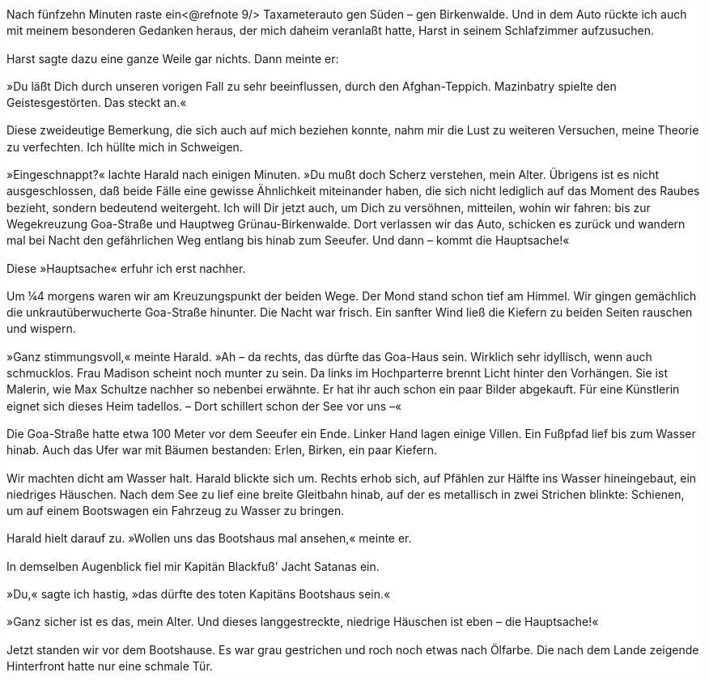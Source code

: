 Nach fünfzehn Minuten raste ein<@refnote 9/> Taxameterauto gen Süden – gen Birkenwalde.
Und in dem Auto rückte ich auch mit meinem besonderen Gedanken heraus, der mich
daheim veranlaßt hatte, Harst in seinem Schlafzimmer aufzusuchen.

Harst sagte dazu eine ganze Weile gar nichts. Dann meinte er:

»Du läßt Dich durch unseren vorigen Fall zu sehr beeinflussen, durch den
Afghan-Teppich. Mazinbatry spielte den Geistesgestörten. Das steckt an.«

Diese zweideutige Bemerkung, die sich auch auf mich beziehen konnte, nahm mir
die Lust zu weiteren Versuchen, meine Theorie zu verfechten. Ich hüllte mich in
Schweigen.

»Eingeschnappt?« lachte Harald nach einigen Minuten. »Du mußt doch Scherz
verstehen, mein Alter. Übrigens ist es nicht ausgeschlossen, daß beide Fälle
eine gewisse Ähnlichkeit miteinander haben, die sich nicht lediglich auf das
Moment des Raubes bezieht, sondern bedeutend weitergeht. Ich will Dir jetzt
auch, um Dich zu versöhnen, mitteilen, wohin wir fahren: bis zur Wegekreuzung
Goa-Straße und Hauptweg Grünau-Birkenwalde. Dort verlassen wir das Auto,
schicken es zurück und wandern mal bei Nacht den gefährlichen Weg entlang bis
hinab zum Seeufer. Und dann – kommt die Hauptsache!«

Diese »Hauptsache« erfuhr ich erst nachher.

Um ¼4 morgens waren wir am Kreuzungspunkt der beiden Wege. Der Mond stand schon
tief am Himmel. Wir gingen gemächlich die unkrautüberwucherte Goa-Straße
hinunter. Die Nacht war frisch. Ein sanfter Wind ließ die Kiefern zu beiden
Seiten rauschen und wispern.

»Ganz stimmungsvoll,« meinte Harald. »Ah – da rechts, das dürfte das Goa-Haus
sein. Wirklich sehr idyllisch, wenn auch schmucklos. Frau Madison scheint noch
munter zu sein. Da links im Hochparterre brennt Licht hinter den Vorhängen. Sie
ist Malerin, wie Max Schultze nachher so nebenbei erwähnte. Er hat ihr auch
schon ein paar Bilder abgekauft. Für eine Künstlerin eignet sich dieses Heim
tadellos. – Dort schillert schon der See vor uns –«

Die Goa-Straße hatte etwa 100 Meter vor dem Seeufer ein Ende. Linker Hand lagen
einige Villen. Ein Fußpfad lief bis zum Wasser hinab. Auch das Ufer war mit
Bäumen bestanden: Erlen, Birken, ein paar Kiefern.

Wir machten dicht am Wasser halt. Harald blickte sich um. Rechts erhob sich,
auf Pfählen zur Hälfte ins Wasser hineingebaut, ein niedriges Häuschen. Nach
dem See zu lief eine breite Gleitbahn hinab, auf der es metallisch in zwei
Strichen blinkte: Schienen, um auf einem Bootswagen ein Fahrzeug zu Wasser zu
bringen.

Harald hielt darauf zu. »Wollen uns das Bootshaus mal ansehen,« meinte er.

In demselben Augenblick fiel mir Kapitän Blackfuß’ Jacht Satanas ein.

»Du,« sagte ich hastig, »das dürfte des toten Kapitäns Bootshaus sein.«

»Ganz sicher ist es das, mein Alter. Und dieses langgestreckte, niedrige
Häuschen ist eben – die Hauptsache!«

Jetzt standen wir vor dem Bootshause. Es war grau gestrichen und roch noch
etwas nach Ölfarbe. Die nach dem Lande zeigende Hinterfront hatte nur eine
schmale Tür.

